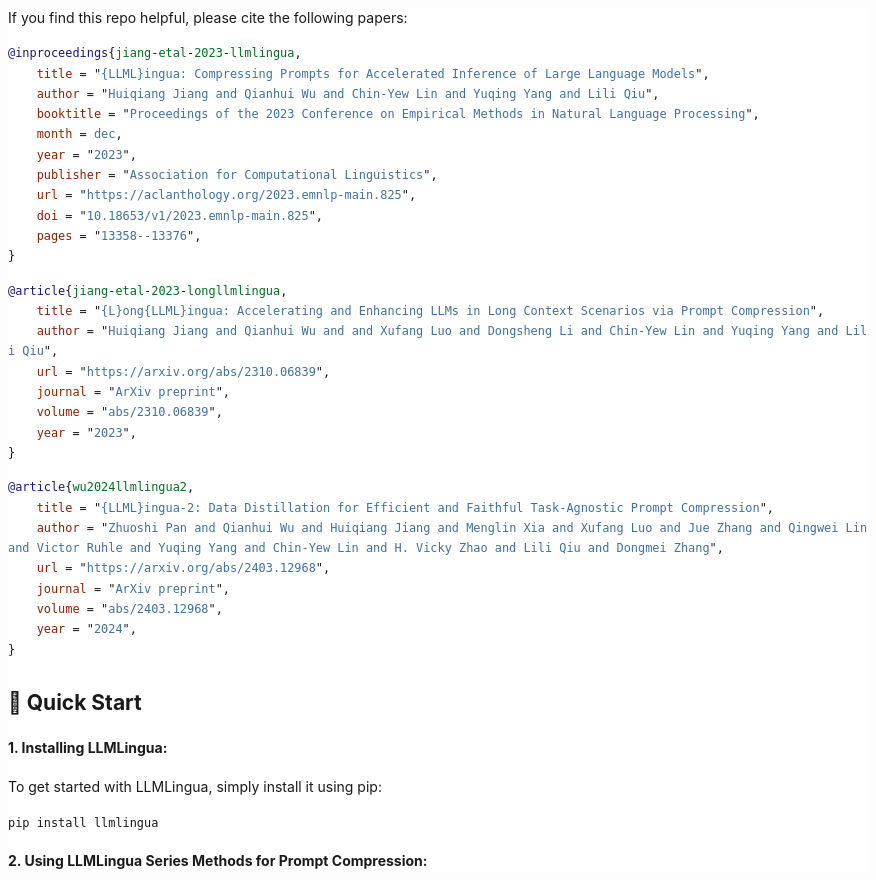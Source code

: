 If you find this repo helpful, please cite the following papers:

```bibtex
@inproceedings{jiang-etal-2023-llmlingua,
    title = "{LLML}ingua: Compressing Prompts for Accelerated Inference of Large Language Models",
    author = "Huiqiang Jiang and Qianhui Wu and Chin-Yew Lin and Yuqing Yang and Lili Qiu",
    booktitle = "Proceedings of the 2023 Conference on Empirical Methods in Natural Language Processing",
    month = dec,
    year = "2023",
    publisher = "Association for Computational Linguistics",
    url = "https://aclanthology.org/2023.emnlp-main.825",
    doi = "10.18653/v1/2023.emnlp-main.825",
    pages = "13358--13376",
}
```

```bibtex
@article{jiang-etal-2023-longllmlingua,
    title = "{L}ong{LLML}ingua: Accelerating and Enhancing LLMs in Long Context Scenarios via Prompt Compression",
    author = "Huiqiang Jiang and Qianhui Wu and and Xufang Luo and Dongsheng Li and Chin-Yew Lin and Yuqing Yang and Lili Qiu",
    url = "https://arxiv.org/abs/2310.06839",
    journal = "ArXiv preprint",
    volume = "abs/2310.06839",
    year = "2023",
}
```

```bibtex
@article{wu2024llmlingua2,
    title = "{LLML}ingua-2: Data Distillation for Efficient and Faithful Task-Agnostic Prompt Compression",
    author = "Zhuoshi Pan and Qianhui Wu and Huiqiang Jiang and Menglin Xia and Xufang Luo and Jue Zhang and Qingwei Lin and Victor Ruhle and Yuqing Yang and Chin-Yew Lin and H. Vicky Zhao and Lili Qiu and Dongmei Zhang",
    url = "https://arxiv.org/abs/2403.12968",
    journal = "ArXiv preprint",
    volume = "abs/2403.12968",
    year = "2024",
}
```

## 🎯 Quick Start

#### 1. **Installing LLMLingua:**

To get started with LLMLingua, simply install it using pip:

```bash
pip install llmlingua
```

#### 2. **Using LLMLingua Series Methods for Prompt Compression:**
